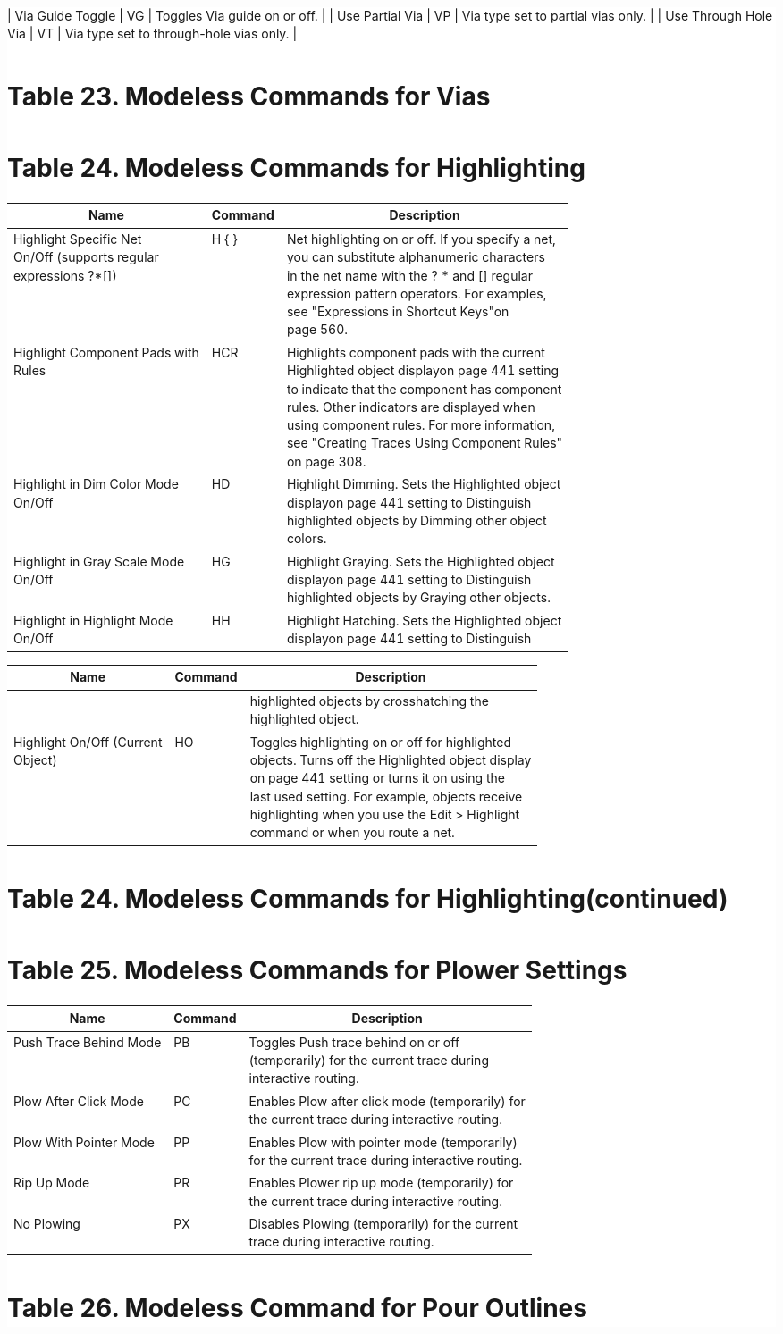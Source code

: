 | Via Guide Toggle                | VG               | Toggles Via guide on or off.                                                                                               |
| Use Partial Via                 | VP               | Via type set to partial vias only.                                                                                         |
| Use Through Hole Via            | VT <name></name> | Via type set to through-hole vias only.                                                                                    |

# **Table 23. Modeless Commands for Vias**

# **Table 24. Modeless Commands for Highlighting**

| Name                                                                    | Command          | Description                                                                                                                                                                                                                                                                                              |
|-------------------------------------------------------------------------|------------------|----------------------------------------------------------------------------------------------------------------------------------------------------------------------------------------------------------------------------------------------------------------------------------------------------------|
| Highlight Specific Net<br>On/Off (supports regular<br>expressions ?*[]) | H { <net>}</net> | Net highlighting on or off. If you specify a net,<br>you can substitute alphanumeric characters<br>in the net name with the ? * and [] regular<br>expression pattern operators. For examples,<br>see "Expressions in Shortcut Keys"on<br>page 560.                                                       |
| Highlight Component Pads with<br>Rules                                  | HCR              | Highlights component pads with the current<br>Highlighted object displayon page 441 setting<br>to indicate that the component has component<br>rules. Other indicators are displayed when<br>using component rules. For more information,<br>see "Creating Traces Using Component Rules"<br>on page 308. |
| Highlight in Dim Color Mode<br>On/Off                                   | HD               | Highlight Dimming. Sets the Highlighted object<br>displayon page 441 setting to Distinguish<br>highlighted objects by Dimming other object<br>colors.                                                                                                                                                    |
| Highlight in Gray Scale Mode<br>On/Off                                  | HG               | Highlight Graying. Sets the Highlighted object<br>displayon page 441 setting to Distinguish<br>highlighted objects by Graying other objects.                                                                                                                                                             |
| Highlight in Highlight Mode<br>On/Off                                   | HH               | Highlight Hatching. Sets the Highlighted object<br>displayon page 441 setting to Distinguish                                                                                                                                                                                                             |

| Name                                 | Command | Description                                                                                                                                                                                                                                                                                  |
|--------------------------------------|---------|----------------------------------------------------------------------------------------------------------------------------------------------------------------------------------------------------------------------------------------------------------------------------------------------|
|                                      |         | highlighted objects by crosshatching the<br>highlighted object.                                                                                                                                                                                                                              |
| Highlight On/Off (Current<br>Object) | HO      | Toggles highlighting on or off for highlighted<br>objects. Turns off the Highlighted object display<br>on page 441 setting or turns it on using the<br>last used setting. For example, objects receive<br>highlighting when you use the Edit > Highlight<br>command or when you route a net. |

# **Table 24. Modeless Commands for Highlighting(continued)**

# **Table 25. Modeless Commands for Plower Settings**

| Name                   | Command | Description                                                                                               |
|------------------------|---------|-----------------------------------------------------------------------------------------------------------|
| Push Trace Behind Mode | PB      | Toggles Push trace behind on or off<br>(temporarily) for the current trace during<br>interactive routing. |
| Plow After Click Mode  | PC      | Enables Plow after click mode (temporarily) for<br>the current trace during interactive routing.          |
| Plow With Pointer Mode | PP      | Enables Plow with pointer mode (temporarily)<br>for the current trace during interactive routing.         |
| Rip Up Mode            | PR      | Enables Plower rip up mode (temporarily) for<br>the current trace during interactive routing.             |
| No Plowing             | PX      | Disables Plowing (temporarily) for the current<br>trace during interactive routing.                       |

# **Table 26. Modeless Command for Pour Outlines**
